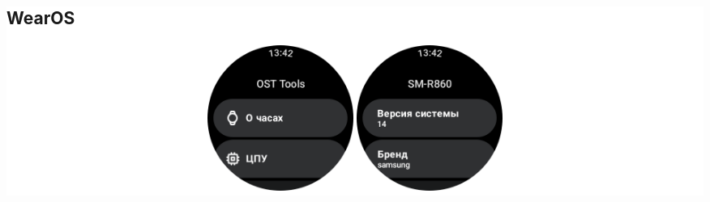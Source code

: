 ## WearOS
<p align="center">
<img loading="lazy" src="screenshots/Screenshot_20250412_134216_application.png" height="180"/>
<img loading="lazy" src="screenshots/Screenshot_20250412_134237_application.png" height="180"/>